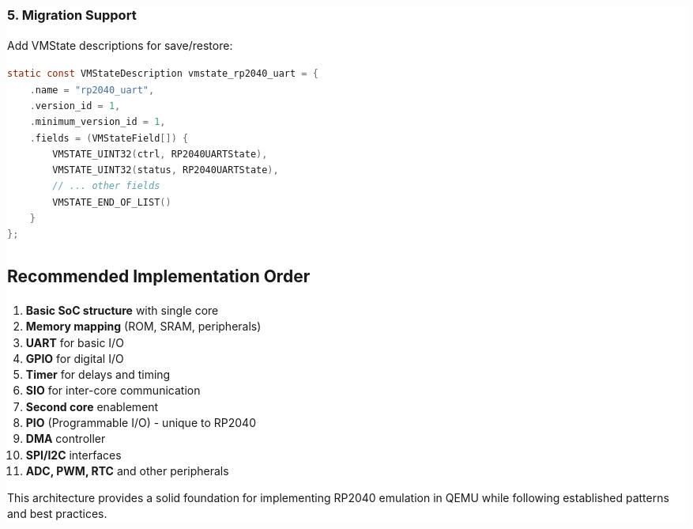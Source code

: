 ### 5. Migration Support
Add VMState descriptions for save/restore:
```c
static const VMStateDescription vmstate_rp2040_uart = {
    .name = "rp2040_uart",
    .version_id = 1,
    .minimum_version_id = 1,
    .fields = (VMStateField[]) {
        VMSTATE_UINT32(ctrl, RP2040UARTState),
        VMSTATE_UINT32(status, RP2040UARTState),
        // ... other fields
        VMSTATE_END_OF_LIST()
    }
};
```

## Recommended Implementation Order

1. **Basic SoC structure** with single core
2. **Memory mapping** (ROM, SRAM, peripherals)
3. **UART** for basic I/O
4. **GPIO** for digital I/O
5. **Timer** for delays and timing
6. **SIO** for inter-core communication
7. **Second core** enablement
8. **PIO** (Programmable I/O) - unique to RP2040
9. **DMA** controller
10. **SPI/I2C** interfaces
11. **ADC, PWM, RTC** and other peripherals

This architecture provides a solid foundation for implementing RP2040 emulation in QEMU while following established patterns and best practices.